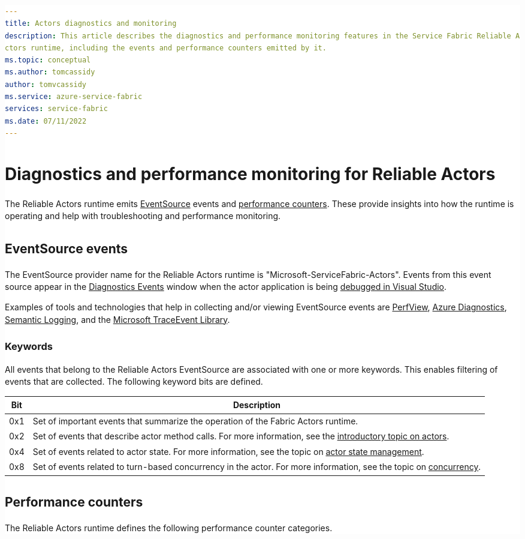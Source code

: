 ```yaml
---
title: Actors diagnostics and monitoring
description: This article describes the diagnostics and performance monitoring features in the Service Fabric Reliable Actors runtime, including the events and performance counters emitted by it.
ms.topic: conceptual
ms.author: tomcassidy
author: tomvcassidy
ms.service: azure-service-fabric
services: service-fabric
ms.date: 07/11/2022
---
```


# Diagnostics and performance monitoring for Reliable Actors
The Reliable Actors runtime emits [EventSource](/dotnet/api/system.diagnostics.tracing.eventsource) events and [performance counters](/dotnet/api/system.diagnostics.performancecounter). These provide insights into how the runtime is operating and help with troubleshooting and performance monitoring.

## EventSource events
The EventSource provider name for the Reliable Actors runtime is "Microsoft-ServiceFabric-Actors". Events from this event source appear in the [Diagnostics Events](service-fabric-diagnostics-how-to-monitor-and-diagnose-services-locally.md#view-service-fabric-system-events-in-visual-studio) window when the actor application is being [debugged in Visual Studio](service-fabric-debugging-your-application.md).

Examples of tools and technologies that help in collecting and/or viewing EventSource events are [PerfView](https://github.com/Microsoft/perfview/releases), [Azure Diagnostics](/azure/cloud-services/cloud-services-dotnet-diagnostics), [Semantic Logging](/previous-versions/msp-n-p/dn774980(v=pandp.10)), and the [Microsoft TraceEvent Library](https://www.nuget.org/packages/Microsoft.Diagnostics.Tracing.TraceEvent).

### Keywords
All events that belong to the Reliable Actors EventSource are associated with one or more keywords. This enables filtering of events that are collected. The following keyword bits are defined.

| Bit | Description |
| --- | --- |
| 0x1 |Set of important events that summarize the operation of the Fabric Actors runtime. |
| 0x2 |Set of events that describe actor method calls. For more information, see the [introductory topic on actors](service-fabric-reliable-actors-introduction.md). |
| 0x4 |Set of events related to actor state. For more information, see the topic on [actor state management](service-fabric-reliable-actors-state-management.md). |
| 0x8 |Set of events related to turn-based concurrency in the actor. For more information, see the topic on [concurrency](service-fabric-reliable-actors-introduction.md#concurrency). |

## Performance counters
The Reliable Actors runtime defines the following performance counter categories.
